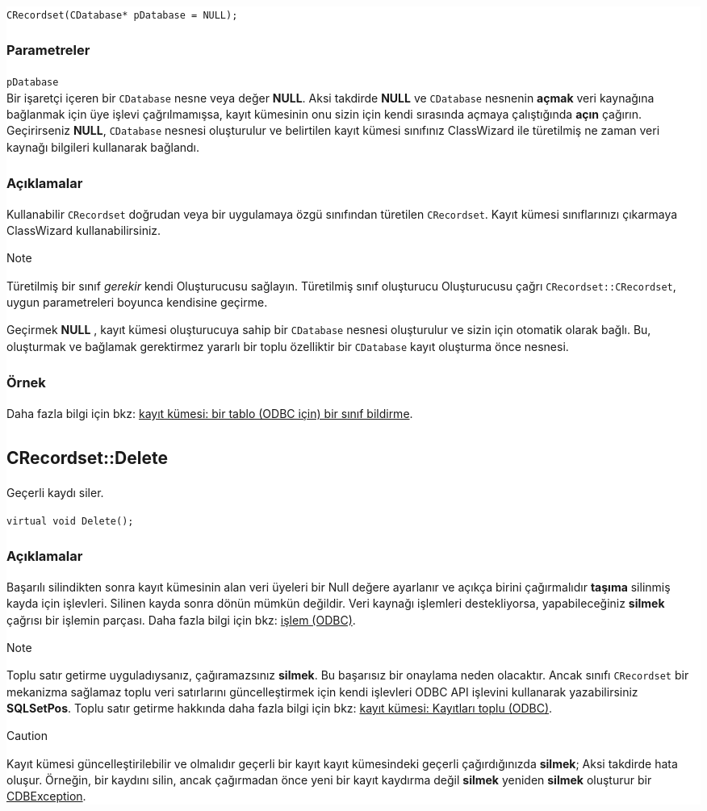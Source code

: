 ```  
CRecordset(CDatabase* pDatabase = NULL);
```  
  
### <a name="parameters"></a>Parametreler  
 `pDatabase`  
 Bir işaretçi içeren bir `CDatabase` nesne veya değer **NULL**. Aksi takdirde **NULL** ve `CDatabase` nesnenin **açmak** veri kaynağına bağlanmak için üye işlevi çağrılmamışsa, kayıt kümesinin onu sizin için kendi sırasında açmaya çalıştığında **açın**  çağırın. Geçirirseniz **NULL**, `CDatabase` nesnesi oluşturulur ve belirtilen kayıt kümesi sınıfınız ClassWizard ile türetilmiş ne zaman veri kaynağı bilgileri kullanarak bağlandı.  
  
### <a name="remarks"></a>Açıklamalar  
 Kullanabilir `CRecordset` doğrudan veya bir uygulamaya özgü sınıfından türetilen `CRecordset`. Kayıt kümesi sınıflarınızı çıkarmaya ClassWizard kullanabilirsiniz.  
  
> [!NOTE]
>  Türetilmiş bir sınıf *gerekir* kendi Oluşturucusu sağlayın. Türetilmiş sınıf oluşturucu Oluşturucusu çağrı `CRecordset::CRecordset`, uygun parametreleri boyunca kendisine geçirme.  
  
 Geçirmek **NULL** , kayıt kümesi oluşturucuya sahip bir `CDatabase` nesnesi oluşturulur ve sizin için otomatik olarak bağlı. Bu, oluşturmak ve bağlamak gerektirmez yararlı bir toplu özelliktir bir `CDatabase` kayıt oluşturma önce nesnesi.  
  
### <a name="example"></a>Örnek  
 Daha fazla bilgi için bkz: [kayıt kümesi: bir tablo (ODBC için) bir sınıf bildirme](../../data/odbc/recordset-declaring-a-class-for-a-table-odbc.md).  
  
##  <a name="delete"></a>  CRecordset::Delete  
 Geçerli kaydı siler.  
  
```  
virtual void Delete();
```  
  
### <a name="remarks"></a>Açıklamalar  
 Başarılı silindikten sonra kayıt kümesinin alan veri üyeleri bir Null değere ayarlanır ve açıkça birini çağırmalıdır **taşıma** silinmiş kayda için işlevleri. Silinen kayda sonra dönün mümkün değildir. Veri kaynağı işlemleri destekliyorsa, yapabileceğiniz **silmek** çağrısı bir işlemin parçası. Daha fazla bilgi için bkz: [işlem (ODBC)](../../data/odbc/transaction-odbc.md).  
  
> [!NOTE]
>  Toplu satır getirme uyguladıysanız, çağıramazsınız **silmek**. Bu başarısız bir onaylama neden olacaktır. Ancak sınıfı `CRecordset` bir mekanizma sağlamaz toplu veri satırlarını güncelleştirmek için kendi işlevleri ODBC API işlevini kullanarak yazabilirsiniz **SQLSetPos**. Toplu satır getirme hakkında daha fazla bilgi için bkz: [kayıt kümesi: Kayıtları toplu (ODBC)](../../data/odbc/recordset-fetching-records-in-bulk-odbc.md).  
  
> [!CAUTION]
>  Kayıt kümesi güncelleştirilebilir ve olmalıdır geçerli bir kayıt kayıt kümesindeki geçerli çağırdığınızda **silmek**; Aksi takdirde hata oluşur. Örneğin, bir kaydını silin, ancak çağırmadan önce yeni bir kayıt kaydırma değil **silmek** yeniden **silmek** oluşturur bir [CDBException](../../mfc/reference/cdbexception-class.md).  
  